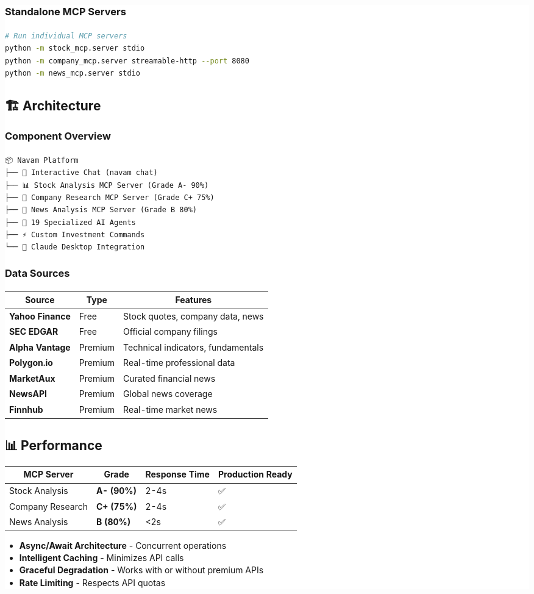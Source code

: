 ### Standalone MCP Servers

```bash
# Run individual MCP servers
python -m stock_mcp.server stdio
python -m company_mcp.server streamable-http --port 8080
python -m news_mcp.server stdio
```

## 🏗️ Architecture

### Component Overview
```
📦 Navam Platform
├── 💬 Interactive Chat (navam chat)
├── 📊 Stock Analysis MCP Server (Grade A- 90%)
├── 🏢 Company Research MCP Server (Grade C+ 75%)
├── 📰 News Analysis MCP Server (Grade B 80%)
├── 🎯 19 Specialized AI Agents
├── ⚡ Custom Investment Commands
└── 🔧 Claude Desktop Integration
```

### Data Sources
| Source | Type | Features |
|--------|------|----------|
| **Yahoo Finance** | Free | Stock quotes, company data, news |
| **SEC EDGAR** | Free | Official company filings |
| **Alpha Vantage** | Premium | Technical indicators, fundamentals |
| **Polygon.io** | Premium | Real-time professional data |
| **MarketAux** | Premium | Curated financial news |
| **NewsAPI** | Premium | Global news coverage |
| **Finnhub** | Premium | Real-time market news |

## 📊 Performance

| MCP Server | Grade | Response Time | Production Ready |
|------------|-------|---------------|------------------|
| Stock Analysis | **A- (90%)** | 2-4s | ✅ |
| Company Research | **C+ (75%)** | 2-4s | ✅ |
| News Analysis | **B (80%)** | <2s | ✅ |

- **Async/Await Architecture** - Concurrent operations
- **Intelligent Caching** - Minimizes API calls
- **Graceful Degradation** - Works with or without premium APIs
- **Rate Limiting** - Respects API quotas
